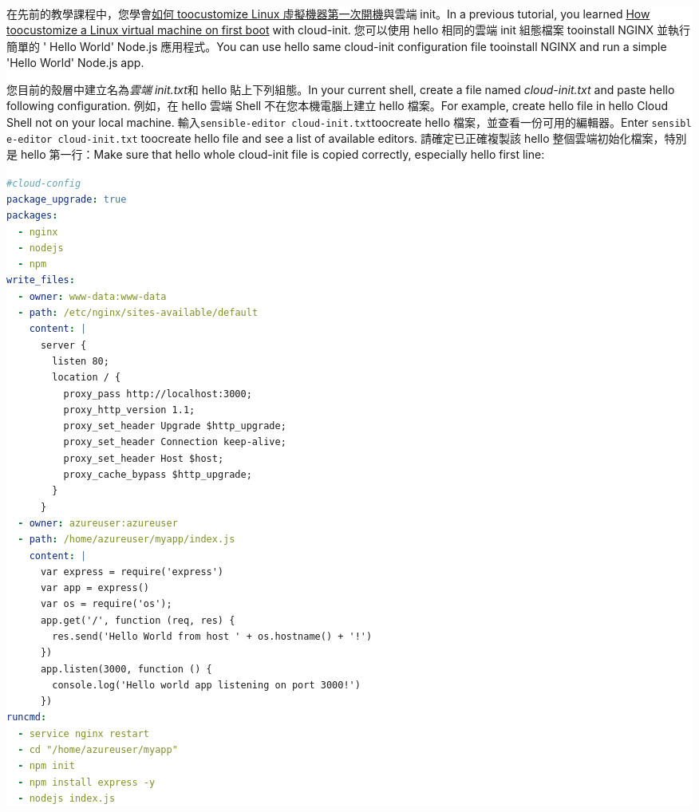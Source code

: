 <span data-ttu-id="9a5ce-129">在先前的教學課程中，您學會[如何 toocustomize Linux 虛擬機器第一次開機](tutorial-automate-vm-deployment.md)與雲端 init。</span><span class="sxs-lookup"><span data-stu-id="9a5ce-129">In a previous tutorial, you learned [How toocustomize a Linux virtual machine on first boot](tutorial-automate-vm-deployment.md) with cloud-init.</span></span> <span data-ttu-id="9a5ce-130">您可以使用 hello 相同的雲端 init 組態檔案 tooinstall NGINX 並執行簡單的 ' Hello World' Node.js 應用程式。</span><span class="sxs-lookup"><span data-stu-id="9a5ce-130">You can use hello same cloud-init configuration file tooinstall NGINX and run a simple 'Hello World' Node.js app.</span></span> 

<span data-ttu-id="9a5ce-131">您目前的殼層中建立名為*雲端 init.txt*和 hello 貼上下列組態。</span><span class="sxs-lookup"><span data-stu-id="9a5ce-131">In your current shell, create a file named *cloud-init.txt* and paste hello following configuration.</span></span> <span data-ttu-id="9a5ce-132">例如，在 hello 雲端 Shell 不在您本機電腦上建立 hello 檔案。</span><span class="sxs-lookup"><span data-stu-id="9a5ce-132">For example, create hello file in hello Cloud Shell not on your local machine.</span></span> <span data-ttu-id="9a5ce-133">輸入`sensible-editor cloud-init.txt`toocreate hello 檔案，並查看一份可用的編輯器。</span><span class="sxs-lookup"><span data-stu-id="9a5ce-133">Enter `sensible-editor cloud-init.txt` toocreate hello file and see a list of available editors.</span></span> <span data-ttu-id="9a5ce-134">請確定已正確複製該 hello 整個雲端初始化檔案，特別是 hello 第一行：</span><span class="sxs-lookup"><span data-stu-id="9a5ce-134">Make sure that hello whole cloud-init file is copied correctly, especially hello first line:</span></span>

```yaml
#cloud-config
package_upgrade: true
packages:
  - nginx
  - nodejs
  - npm
write_files:
  - owner: www-data:www-data
  - path: /etc/nginx/sites-available/default
    content: |
      server {
        listen 80;
        location / {
          proxy_pass http://localhost:3000;
          proxy_http_version 1.1;
          proxy_set_header Upgrade $http_upgrade;
          proxy_set_header Connection keep-alive;
          proxy_set_header Host $host;
          proxy_cache_bypass $http_upgrade;
        }
      }
  - owner: azureuser:azureuser
  - path: /home/azureuser/myapp/index.js
    content: |
      var express = require('express')
      var app = express()
      var os = require('os');
      app.get('/', function (req, res) {
        res.send('Hello World from host ' + os.hostname() + '!')
      })
      app.listen(3000, function () {
        console.log('Hello world app listening on port 3000!')
      })
runcmd:
  - service nginx restart
  - cd "/home/azureuser/myapp"
  - npm init
  - npm install express -y
  - nodejs index.js
```
